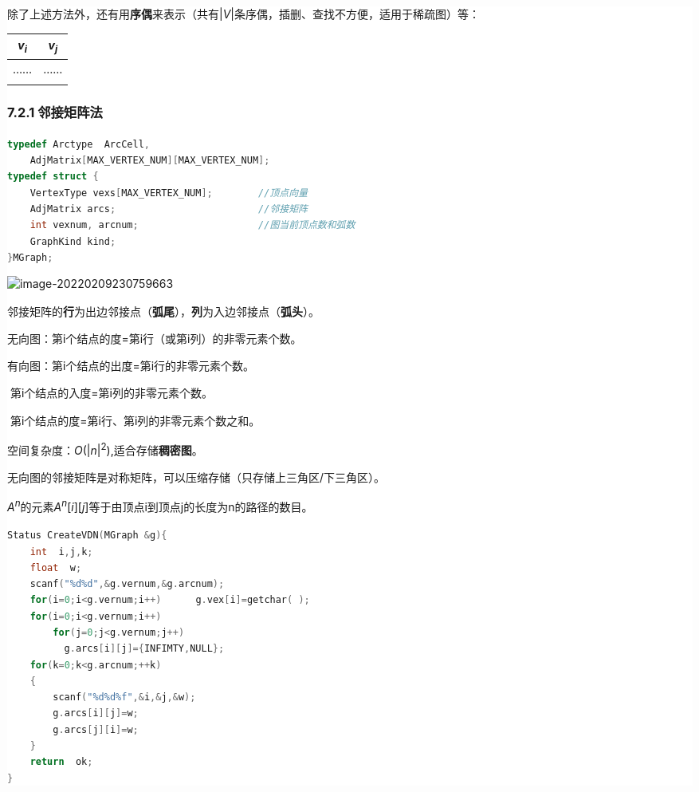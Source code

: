 除了上述方法外，还有用**序偶**来表示（共有$|V|$条序偶，插删、查找不方便，适用于稀疏图）等：

| $v_{i}$ | $v_{j}$ |
| :-----: | :-----: |
|   ……    |   ……    |
|         |         |

### 7.2.1 邻接矩阵法

```c
typedef Arctype  ArcCell,
    AdjMatrix[MAX_VERTEX_NUM][MAX_VERTEX_NUM];
typedef struct {
    VertexType vexs[MAX_VERTEX_NUM]; 		//顶点向量
    AdjMatrix arcs; 						//邻接矩阵
    int vexnum, arcnum; 					//图当前顶点数和弧数
    GraphKind kind; 
}MGraph;
```

![image-20220209230759663](https://qianzeshu.oss-cn-hangzhou.aliyuncs.com/img/image-20220209230759663.png)

邻接矩阵的**行**为出边邻接点（**弧尾**），**列**为入边邻接点（**弧头**）。

无向图：第i个结点的度=第i行（或第i列）的非零元素个数。

有向图：第i个结点的出度=第i行的非零元素个数。

​			    第i个结点的入度=第i列的非零元素个数。

​				第i个结点的度=第i行、第i列的非零元素个数之和。

空间复杂度：$O\left( \left| n \right|^{2} \right)$,适合存储**稠密图**。

无向图的邻接矩阵是对称矩阵，可以压缩存储（只存储上三角区/下三角区）。

$A^{n}$的元素$A^{n}[i][j]$等于由顶点i到顶点j的长度为n的路径的数目。

```c
Status CreateVDN(MGraph &g){
	int  i,j,k;
  	float  w;
 	scanf("%d%d",&g.vernum,&g.arcnum);
 	for(i=0;i<g.vernum;i++)      g.vex[i]=getchar( );
  	for(i=0;i<g.vernum;i++)
    	for(j=0;j<g.vernum;j++)
     	  g.arcs[i][j]={INFIMTY,NULL};
    for(k=0;k<g.arcnum;++k)
    {
        scanf("%d%d%f",&i,&j,&w);
        g.arcs[i][j]=w;
        g.arcs[j][i]=w;
    }
    return  ok;
} 
```
